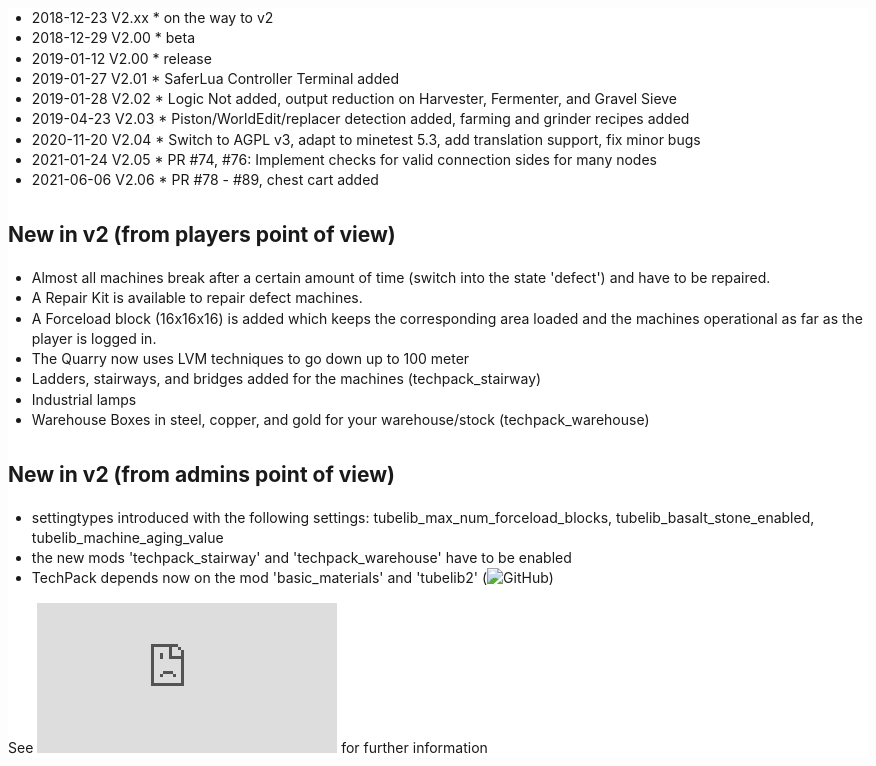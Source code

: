 - 2018-12-23  V2.xx  * on the way to v2
- 2018-12-29  V2.00  * beta
- 2019-01-12  V2.00  * release
- 2019-01-27  V2.01  * SaferLua Controller Terminal added
- 2019-01-28  V2.02  * Logic Not added, output reduction on Harvester, Fermenter, and Gravel Sieve
- 2019-04-23  V2.03  * Piston/WorldEdit/replacer detection added, farming and grinder recipes added
- 2020-11-20  V2.04  * Switch to AGPL v3, adapt to minetest 5.3, add translation support, fix minor bugs
- 2021-01-24  V2.05  * PR #74, #76: Implement checks for valid connection sides for many nodes
- 2021-06-06  V2.06  * PR #78 - #89, chest cart added


## New in v2 (from players point of view)

- Almost all machines break after a certain amount of time (switch into the state 'defect') and have to be repaired.
- A Repair Kit is available to repair defect machines.
- A Forceload block (16x16x16) is added which keeps the corresponding area loaded and the machines operational as far as the player is logged in.
- The Quarry now uses LVM techniques to go down up to 100 meter
- Ladders, stairways, and bridges added for the machines (techpack_stairway)
- Industrial lamps
- Warehouse Boxes in steel, copper, and gold for your warehouse/stock (techpack_warehouse)


## New in v2 (from admins point of view)

- settingtypes introduced with the following settings: tubelib_max_num_forceload_blocks, tubelib_basalt_stone_enabled, tubelib_machine_aging_value
- the new mods 'techpack_stairway' and 'techpack_warehouse' have to be enabled
- TechPack depends now on the mod 'basic_materials' and 'tubelib2' (![GitHub](https://github.com/joe7575/tubelib2))

See ![releasenotes.txt](https://github.com/joe7575/techpack/blob/master/releasenotes.md) for further information
